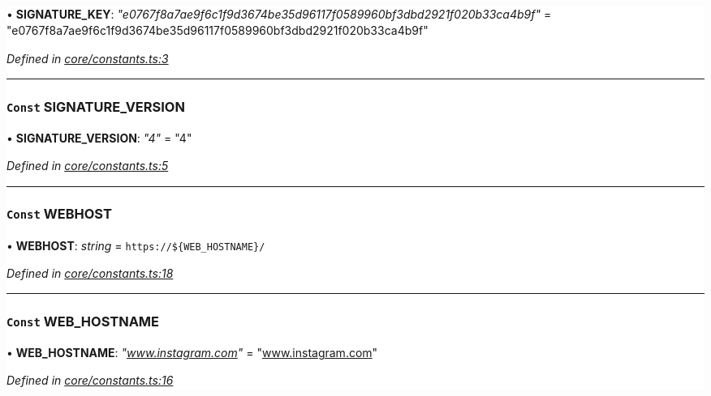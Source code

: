 • **SIGNATURE_KEY**: *"e0767f8a7ae9f6c1f9d3674be35d96117f0589960bf3dbd2921f020b33ca4b9f"* = "e0767f8a7ae9f6c1f9d3674be35d96117f0589960bf3dbd2921f020b33ca4b9f"

*Defined in [core/constants.ts:3](https://github.com/Nerixyz/instagram-private-api/blob/e5037ee/src/core/constants.ts#L3)*

___

### `Const` SIGNATURE_VERSION

• **SIGNATURE_VERSION**: *"4"* = "4"

*Defined in [core/constants.ts:5](https://github.com/Nerixyz/instagram-private-api/blob/e5037ee/src/core/constants.ts#L5)*

___

### `Const` WEBHOST

• **WEBHOST**: *string* =  `https://${WEB_HOSTNAME}/`

*Defined in [core/constants.ts:18](https://github.com/Nerixyz/instagram-private-api/blob/e5037ee/src/core/constants.ts#L18)*

___

### `Const` WEB_HOSTNAME

• **WEB_HOSTNAME**: *"www.instagram.com"* = "www.instagram.com"

*Defined in [core/constants.ts:16](https://github.com/Nerixyz/instagram-private-api/blob/e5037ee/src/core/constants.ts#L16)*